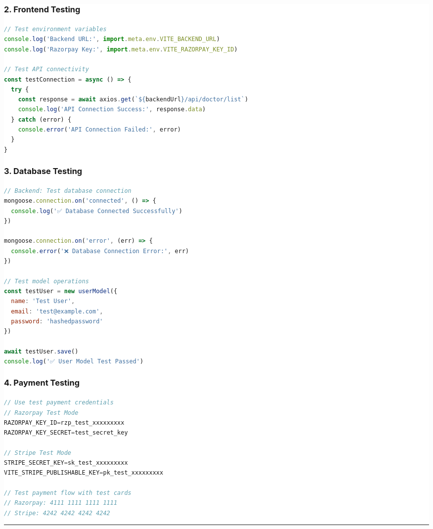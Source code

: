### 2. Frontend Testing
```javascript
// Test environment variables
console.log('Backend URL:', import.meta.env.VITE_BACKEND_URL)
console.log('Razorpay Key:', import.meta.env.VITE_RAZORPAY_KEY_ID)

// Test API connectivity
const testConnection = async () => {
  try {
    const response = await axios.get(`${backendUrl}/api/doctor/list`)
    console.log('API Connection Success:', response.data)
  } catch (error) {
    console.error('API Connection Failed:', error)
  }
}
```

### 3. Database Testing
```javascript
// Backend: Test database connection
mongoose.connection.on('connected', () => {
  console.log('✅ Database Connected Successfully')
})

mongoose.connection.on('error', (err) => {
  console.error('❌ Database Connection Error:', err)
})

// Test model operations
const testUser = new userModel({
  name: 'Test User',
  email: 'test@example.com',
  password: 'hashedpassword'
})

await testUser.save()
console.log('✅ User Model Test Passed')
```

### 4. Payment Testing
```javascript
// Use test payment credentials
// Razorpay Test Mode
RAZORPAY_KEY_ID=rzp_test_xxxxxxxxx
RAZORPAY_KEY_SECRET=test_secret_key

// Stripe Test Mode  
STRIPE_SECRET_KEY=sk_test_xxxxxxxxx
VITE_STRIPE_PUBLISHABLE_KEY=pk_test_xxxxxxxxx

// Test payment flow with test cards
// Razorpay: 4111 1111 1111 1111
// Stripe: 4242 4242 4242 4242
```

---